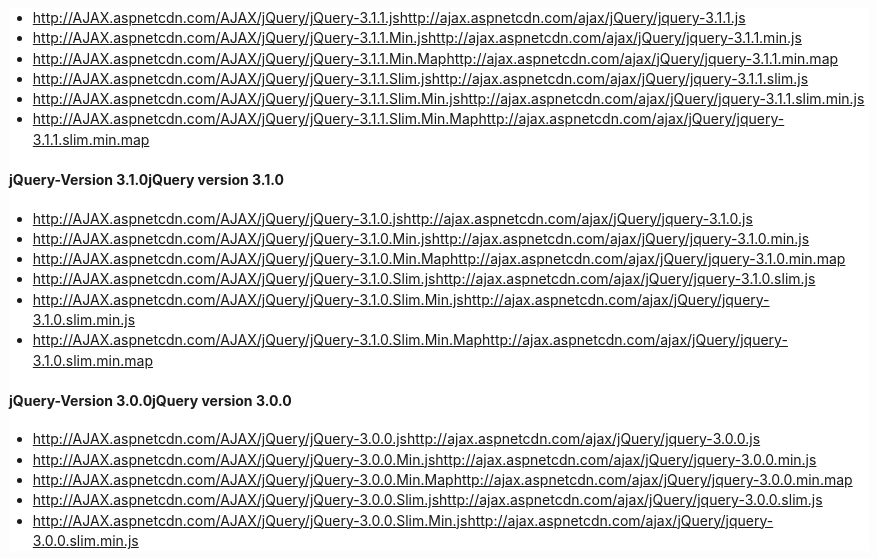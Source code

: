 - <span data-ttu-id="b27eb-220">http://AJAX.aspnetcdn.com/AJAX/jQuery/jQuery-3.1.1.js</span><span class="sxs-lookup"><span data-stu-id="b27eb-220">http://ajax.aspnetcdn.com/ajax/jQuery/jquery-3.1.1.js</span></span>
- <span data-ttu-id="b27eb-221">http://AJAX.aspnetcdn.com/AJAX/jQuery/jQuery-3.1.1.Min.js</span><span class="sxs-lookup"><span data-stu-id="b27eb-221">http://ajax.aspnetcdn.com/ajax/jQuery/jquery-3.1.1.min.js</span></span>
- <span data-ttu-id="b27eb-222">http://AJAX.aspnetcdn.com/AJAX/jQuery/jQuery-3.1.1.Min.Map</span><span class="sxs-lookup"><span data-stu-id="b27eb-222">http://ajax.aspnetcdn.com/ajax/jQuery/jquery-3.1.1.min.map</span></span>
- <span data-ttu-id="b27eb-223">http://AJAX.aspnetcdn.com/AJAX/jQuery/jQuery-3.1.1.Slim.js</span><span class="sxs-lookup"><span data-stu-id="b27eb-223">http://ajax.aspnetcdn.com/ajax/jQuery/jquery-3.1.1.slim.js</span></span>
- <span data-ttu-id="b27eb-224">http://AJAX.aspnetcdn.com/AJAX/jQuery/jQuery-3.1.1.Slim.Min.js</span><span class="sxs-lookup"><span data-stu-id="b27eb-224">http://ajax.aspnetcdn.com/ajax/jQuery/jquery-3.1.1.slim.min.js</span></span>
- <span data-ttu-id="b27eb-225">http://AJAX.aspnetcdn.com/AJAX/jQuery/jQuery-3.1.1.Slim.Min.Map</span><span class="sxs-lookup"><span data-stu-id="b27eb-225">http://ajax.aspnetcdn.com/ajax/jQuery/jquery-3.1.1.slim.min.map</span></span>

#### <a name="jquery-version-310"></a><span data-ttu-id="b27eb-226">jQuery-Version 3.1.0</span><span class="sxs-lookup"><span data-stu-id="b27eb-226">jQuery version 3.1.0</span></span>

- <span data-ttu-id="b27eb-227">http://AJAX.aspnetcdn.com/AJAX/jQuery/jQuery-3.1.0.js</span><span class="sxs-lookup"><span data-stu-id="b27eb-227">http://ajax.aspnetcdn.com/ajax/jQuery/jquery-3.1.0.js</span></span>
- <span data-ttu-id="b27eb-228">http://AJAX.aspnetcdn.com/AJAX/jQuery/jQuery-3.1.0.Min.js</span><span class="sxs-lookup"><span data-stu-id="b27eb-228">http://ajax.aspnetcdn.com/ajax/jQuery/jquery-3.1.0.min.js</span></span>
- <span data-ttu-id="b27eb-229">http://AJAX.aspnetcdn.com/AJAX/jQuery/jQuery-3.1.0.Min.Map</span><span class="sxs-lookup"><span data-stu-id="b27eb-229">http://ajax.aspnetcdn.com/ajax/jQuery/jquery-3.1.0.min.map</span></span>
- <span data-ttu-id="b27eb-230">http://AJAX.aspnetcdn.com/AJAX/jQuery/jQuery-3.1.0.Slim.js</span><span class="sxs-lookup"><span data-stu-id="b27eb-230">http://ajax.aspnetcdn.com/ajax/jQuery/jquery-3.1.0.slim.js</span></span>
- <span data-ttu-id="b27eb-231">http://AJAX.aspnetcdn.com/AJAX/jQuery/jQuery-3.1.0.Slim.Min.js</span><span class="sxs-lookup"><span data-stu-id="b27eb-231">http://ajax.aspnetcdn.com/ajax/jQuery/jquery-3.1.0.slim.min.js</span></span>
- <span data-ttu-id="b27eb-232">http://AJAX.aspnetcdn.com/AJAX/jQuery/jQuery-3.1.0.Slim.Min.Map</span><span class="sxs-lookup"><span data-stu-id="b27eb-232">http://ajax.aspnetcdn.com/ajax/jQuery/jquery-3.1.0.slim.min.map</span></span>

#### <a name="jquery-version-300"></a><span data-ttu-id="b27eb-233">jQuery-Version 3.0.0</span><span class="sxs-lookup"><span data-stu-id="b27eb-233">jQuery version 3.0.0</span></span>

- <span data-ttu-id="b27eb-234">http://AJAX.aspnetcdn.com/AJAX/jQuery/jQuery-3.0.0.js</span><span class="sxs-lookup"><span data-stu-id="b27eb-234">http://ajax.aspnetcdn.com/ajax/jQuery/jquery-3.0.0.js</span></span>
- <span data-ttu-id="b27eb-235">http://AJAX.aspnetcdn.com/AJAX/jQuery/jQuery-3.0.0.Min.js</span><span class="sxs-lookup"><span data-stu-id="b27eb-235">http://ajax.aspnetcdn.com/ajax/jQuery/jquery-3.0.0.min.js</span></span>
- <span data-ttu-id="b27eb-236">http://AJAX.aspnetcdn.com/AJAX/jQuery/jQuery-3.0.0.Min.Map</span><span class="sxs-lookup"><span data-stu-id="b27eb-236">http://ajax.aspnetcdn.com/ajax/jQuery/jquery-3.0.0.min.map</span></span>
- <span data-ttu-id="b27eb-237">http://AJAX.aspnetcdn.com/AJAX/jQuery/jQuery-3.0.0.Slim.js</span><span class="sxs-lookup"><span data-stu-id="b27eb-237">http://ajax.aspnetcdn.com/ajax/jQuery/jquery-3.0.0.slim.js</span></span>
- <span data-ttu-id="b27eb-238">http://AJAX.aspnetcdn.com/AJAX/jQuery/jQuery-3.0.0.Slim.Min.js</span><span class="sxs-lookup"><span data-stu-id="b27eb-238">http://ajax.aspnetcdn.com/ajax/jQuery/jquery-3.0.0.slim.min.js</span></span>